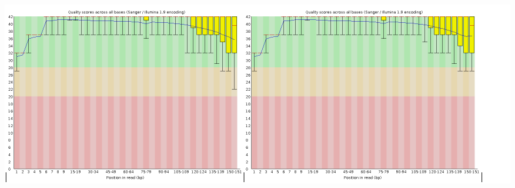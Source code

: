 |<img src="_02_QC/hcc1395_tumor_rep1/hcc1395_tumor_rep1_r1_fastqc/Images/per_base_quality.png" alt="_02_QC/hcc1395_tumor_rep1/hcc1395_tumor_rep1_r1_fastqc/Images/per_base_quality.png" width="400" height="300">|<img src="_02_QC/hcc1395_tumor_rep1/hcc1395_tumor_rep1_r1_val_1_fastqc/Images/per_base_quality.png" alt="_02_QC/hcc1395_tumor_rep1/hcc1395_tumor_rep1_r1_val_1_fastqc/Images/per_base_quality.png" width="400" height="300">|